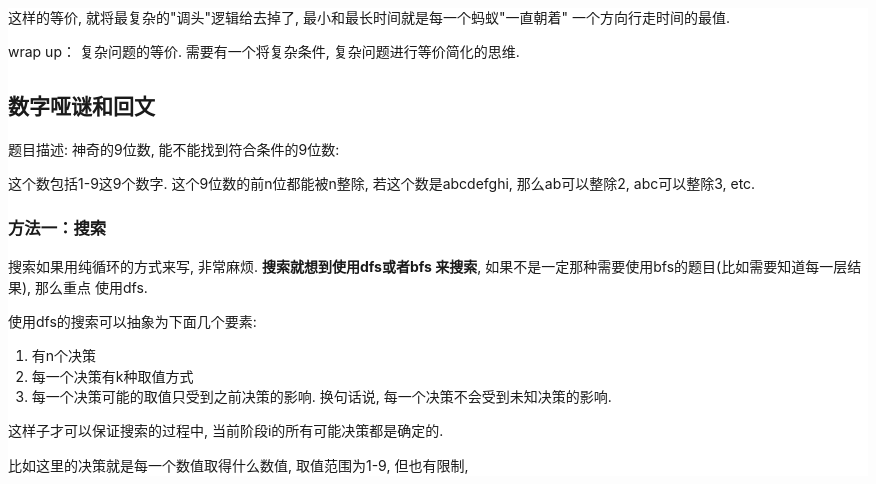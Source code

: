这样的等价, 就将最复杂的"调头"逻辑给去掉了, 最小和最长时间就是每一个蚂蚁"一直朝着"
一个方向行走时间的最值.

wrap up： 复杂问题的等价. 需要有一个将复杂条件, 复杂问题进行等价简化的思维.

## 数字哑谜和回文

题目描述: 神奇的9位数, 能不能找到符合条件的9位数:

这个数包括1-9这9个数字.
这个9位数的前n位都能被n整除, 若这个数是abcdefghi, 那么ab可以整除2,
abc可以整除3, etc.

### 方法一：搜索

搜索如果用纯循环的方式来写, 非常麻烦. **搜索就想到使用dfs或者bfs
来搜索**, 如果不是一定那种需要使用bfs的题目(比如需要知道每一层结果), 那么重点
使用dfs.

使用dfs的搜索可以抽象为下面几个要素:

1.  有n个决策
2.  每一个决策有k种取值方式
3.  每一个决策可能的取值只受到之前决策的影响. 换句话说, 每一个决策不会受到未知决策的影响.

这样子才可以保证搜索的过程中, 当前阶段i的所有可能决策都是确定的.

比如这里的决策就是每一个数值取得什么数值, 取值范围为1-9, 但也有限制,
